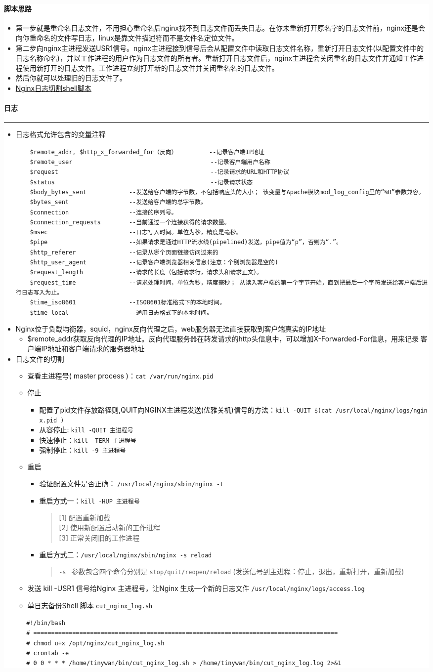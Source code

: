 #### 脚本思路
+ 第一步就是重命名日志文件，不用担心重命名后nginx找不到日志文件而丢失日志。在你未重新打开原名字的日志文件前，nginx还是会向你重命名的文件写日志，linux是靠文件描述符而不是文件名定位文件。
+ 第二步向nginx主进程发送USR1信号。nginx主进程接到信号后会从配置文件中读取日志文件名称，重新打开日志文件(以配置文件中的日志名称命名)，并以工作进程的用户作为日志文件的所有者。重新打开日志文件后，nginx主进程会关闭重名的日志文件并通知工作进程使用新打开的日志文件。工作进程立刻打开新的日志文件并关闭重名名的日志文件。
+ 然后你就可以处理旧的日志文件了。
+ [Nginx日志切割shell脚本](http://www.jb51.net/article/47884.htm)
#### 日志
---
+ 日志格式允许包含的变量注释
    ```
        $remote_addr, $http_x_forwarded_for（反向）         --记录客户端IP地址
        $remote_user                                       --记录客户端用户名称
        $request                                           --记录请求的URL和HTTP协议
        $status                                            --记录请求状态
        $body_bytes_sent            --发送给客户端的字节数，不包括响应头的大小； 该变量与Apache模块mod_log_config里的“%B”参数兼容。
        $bytes_sent                 --发送给客户端的总字节数。
        $connection                 --连接的序列号。
        $connection_requests        --当前通过一个连接获得的请求数量。
        $msec                       --日志写入时间。单位为秒，精度是毫秒。
        $pipe                       --如果请求是通过HTTP流水线(pipelined)发送，pipe值为“p”，否则为“.”。
        $http_referer               --记录从哪个页面链接访问过来的
        $http_user_agent            --记录客户端浏览器相关信息(注意：个别浏览器是空的)
        $request_length             --请求的长度（包括请求行，请求头和请求正文）。
        $request_time               --请求处理时间，单位为秒，精度毫秒； 从读入客户端的第一个字节开始，直到把最后一个字符发送给客户端后进行日志写入为止。
        $time_iso8601               --ISO8601标准格式下的本地时间。
        $time_local                 --通用日志格式下的本地时间。
    ```
+ Nginx位于负载均衡器，squid，nginx反向代理之后，web服务器无法直接获取到客户端真实的IP地址 
    + $remote_addr获取反向代理的IP地址。反向代理服务器在转发请求的http头信息中，可以增加X-Forwarded-For信息，用来记录 客户端IP地址和客户端请求的服务器地址
+ 日志文件的切割 
    + 查看主进程号( master process )：`cat /var/run/nginx.pid`
    + 停止
        + 配置了pid文件存放路径则,QUIT向NGINX主进程发送(优雅关机)信号的方法：`kill -QUIT $(cat /usr/local/nginx/logs/nginx.pid )`
        + 从容停止: `kill -QUIT 主进程号`  
        + 快速停止：`kill -TERM 主进程号` 
        + 强制停止：`kill -9 主进程号`
    + 重启
        + 验证配置文件是否正确： `/usr/local/nginx/sbin/nginx -t` 
        + 重启方式一：`kill -HUP 主进程号`  
            >[1] 配置重新加载   
            >[2] 使用新配置启动新的工作进程  
            >[3] 正常关闭旧的工作进程     
            
        + 重启方式二：`/usr/local/nginx/sbin/nginx -s reload`
            > `-s ` 参数包含四个命令分别是 `stop/quit/reopen/reload` (发送信号到主进程：停止，退出，重新打开，重新加载)

     + 发送 kill -USR1 信号给Nginx 主进程号，让Nginx 生成一个新的日志文件 `/usr/local/nginx/logs/access.log`        
     + 单日志备份Shell 脚本 `cut_nginx_log.sh` 
     ```
        #!/bin/bash
        # ======================================================================================
        # chmod u+x /opt/nginx/cut_nginx_log.sh
        # crontab -e
        # 0 0 * * * /home/tinywan/bin/cut_nginx_log.sh > /home/tinywan/bin/cut_nginx_log.log 2>&1